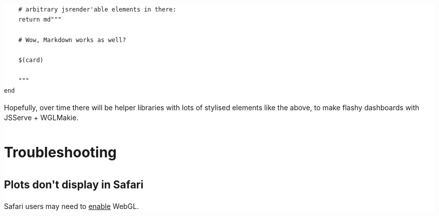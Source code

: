 ```@example 1
    # arbitrary jsrender'able elements in there:
    return md"""

    # Wow, Markdown works as well?

    $(card)

    """
end
```

Hopefully, over time there will be helper libraries with lots of stylised elements like the above, to make flashy dashboards with JSServe + WGLMakie.

# Troubleshooting

## Plots don't display in Safari

Safari users may need to [enable](https://discussions.apple.com/thread/8655829) WebGL.

